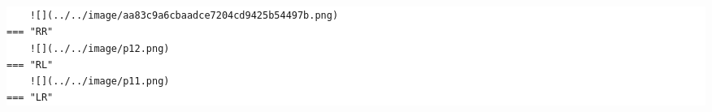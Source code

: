         ![](../../image/aa83c9a6cbaadce7204cd9425b54497b.png)
    === "RR"
        ![](../../image/p12.png)
    === "RL"
        ![](../../image/p11.png)
    === "LR"